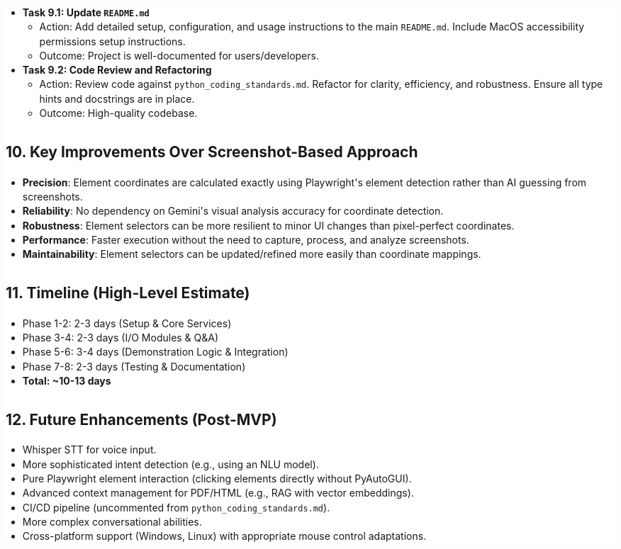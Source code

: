*   **Task 9.1: Update `README.md`**
    *   Action: Add detailed setup, configuration, and usage instructions to the main `README.md`. Include MacOS accessibility permissions setup instructions.
    *   Outcome: Project is well-documented for users/developers.
*   **Task 9.2: Code Review and Refactoring**
    *   Action: Review code against `python_coding_standards.md`. Refactor for clarity, efficiency, and robustness. Ensure all type hints and docstrings are in place.
    *   Outcome: High-quality codebase.

## 10. Key Improvements Over Screenshot-Based Approach

*   **Precision**: Element coordinates are calculated exactly using Playwright's element detection rather than AI guessing from screenshots.
*   **Reliability**: No dependency on Gemini's visual analysis accuracy for coordinate detection.
*   **Robustness**: Element selectors can be more resilient to minor UI changes than pixel-perfect coordinates.
*   **Performance**: Faster execution without the need to capture, process, and analyze screenshots.
*   **Maintainability**: Element selectors can be updated/refined more easily than coordinate mappings.

## 11. Timeline (High-Level Estimate)

*   Phase 1-2: 2-3 days (Setup & Core Services)
*   Phase 3-4: 2-3 days (I/O Modules & Q&A)
*   Phase 5-6: 3-4 days (Demonstration Logic & Integration)
*   Phase 7-8: 2-3 days (Testing & Documentation)
*   **Total: ~10-13 days**

## 12. Future Enhancements (Post-MVP)

*   Whisper STT for voice input.
*   More sophisticated intent detection (e.g., using an NLU model).
*   Pure Playwright element interaction (clicking elements directly without PyAutoGUI).
*   Advanced context management for PDF/HTML (e.g., RAG with vector embeddings).
*   CI/CD pipeline (uncommented from `python_coding_standards.md`).
*   More complex conversational abilities.
*   Cross-platform support (Windows, Linux) with appropriate mouse control adaptations. 